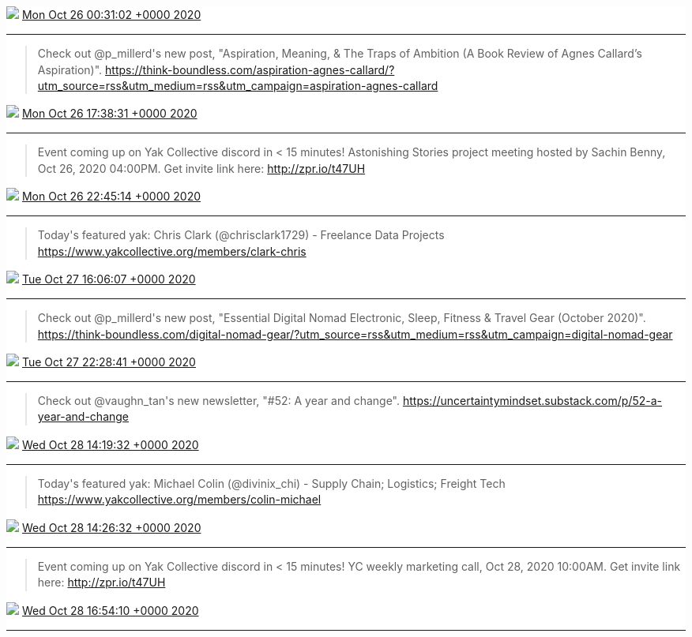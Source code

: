<img src="media/tweet.ico" width="12" /> [Mon Oct 26 00:31:02 +0000 2020](https://twitter.com/yak_collective/status/1320523297688309760)

----

> Check out @p_millerd's new post, "Aspiration, Meaning, &amp; The Traps of Ambition (A Book Review of Agnes Callard’s Aspiration)". https://think-boundless.com/aspiration-agnes-callard/?utm_source=rss&utm_medium=rss&utm_campaign=aspiration-agnes-callard

<img src="media/tweet.ico" width="12" /> [Mon Oct 26 17:38:31 +0000 2020](https://twitter.com/yak_collective/status/1320781870636957705)

----

> Event coming up on Yak Collective discord in &lt; 15 minutes! Astonishing Stories project meeting hosted by Sachin Benny, Oct 26, 2020 04:00PM. Get invite link here: http://zpr.io/t47UH

<img src="media/tweet.ico" width="12" /> [Mon Oct 26 22:45:14 +0000 2020](https://twitter.com/yak_collective/status/1320859059524874245)

----

> Today's featured yak: Chris Clark (@chrisclark1729) - Freelance Data Projects https://www.yakcollective.org/members/clark-chris

<img src="media/tweet.ico" width="12" /> [Tue Oct 27 16:06:07 +0000 2020](https://twitter.com/yak_collective/status/1321121005683777537)

----

> Check out @p_millerd's new post, "Essential Digital Nomad Electronic, Sleep, Fitness &amp; Travel Gear (October 2020)". https://think-boundless.com/digital-nomad-gear/?utm_source=rss&utm_medium=rss&utm_campaign=digital-nomad-gear

<img src="media/tweet.ico" width="12" /> [Tue Oct 27 22:28:41 +0000 2020](https://twitter.com/yak_collective/status/1321217282572455941)

----

> Check out @vaughn_tan's new newsletter, "#52: A year and change". https://uncertaintymindset.substack.com/p/52-a-year-and-change

<img src="media/tweet.ico" width="12" /> [Wed Oct 28 14:19:32 +0000 2020](https://twitter.com/yak_collective/status/1321456570392285185)

----

> Today's featured yak: Michael Colin (@divinix_chi) - Supply Chain; Logistics; Freight Tech https://www.yakcollective.org/members/colin-michael

<img src="media/tweet.ico" width="12" /> [Wed Oct 28 14:26:32 +0000 2020](https://twitter.com/yak_collective/status/1321458331467337728)

----

> Event coming up on Yak Collective discord in &lt; 15 minutes! YC weekly marketing call, Oct 28, 2020 10:00AM. Get invite link here: http://zpr.io/t47UH

<img src="media/tweet.ico" width="12" /> [Wed Oct 28 16:54:10 +0000 2020](https://twitter.com/yak_collective/status/1321495487065825280)

----
